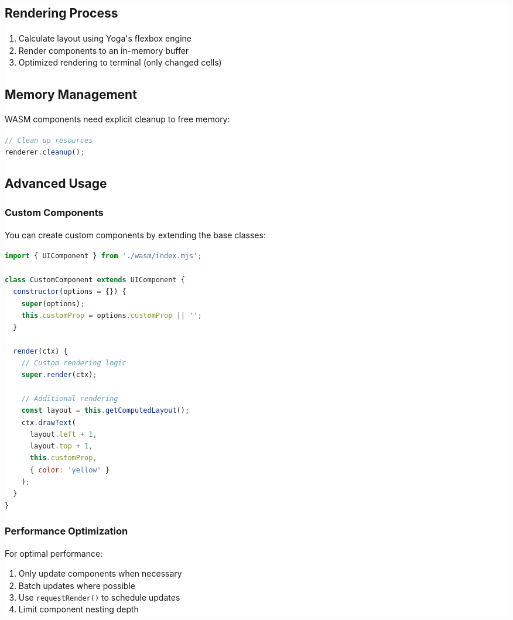 ## Rendering Process

1. Calculate layout using Yoga's flexbox engine
2. Render components to an in-memory buffer
3. Optimized rendering to terminal (only changed cells)

## Memory Management

WASM components need explicit cleanup to free memory:

```javascript
// Clean up resources
renderer.cleanup();
```

## Advanced Usage

### Custom Components

You can create custom components by extending the base classes:

```javascript
import { UIComponent } from './wasm/index.mjs';

class CustomComponent extends UIComponent {
  constructor(options = {}) {
    super(options);
    this.customProp = options.customProp || '';
  }
  
  render(ctx) {
    // Custom rendering logic
    super.render(ctx);
    
    // Additional rendering
    const layout = this.getComputedLayout();
    ctx.drawText(
      layout.left + 1,
      layout.top + 1,
      this.customProp,
      { color: 'yellow' }
    );
  }
}
```

### Performance Optimization

For optimal performance:

1. Only update components when necessary
2. Batch updates where possible
3. Use `requestRender()` to schedule updates
4. Limit component nesting depth
